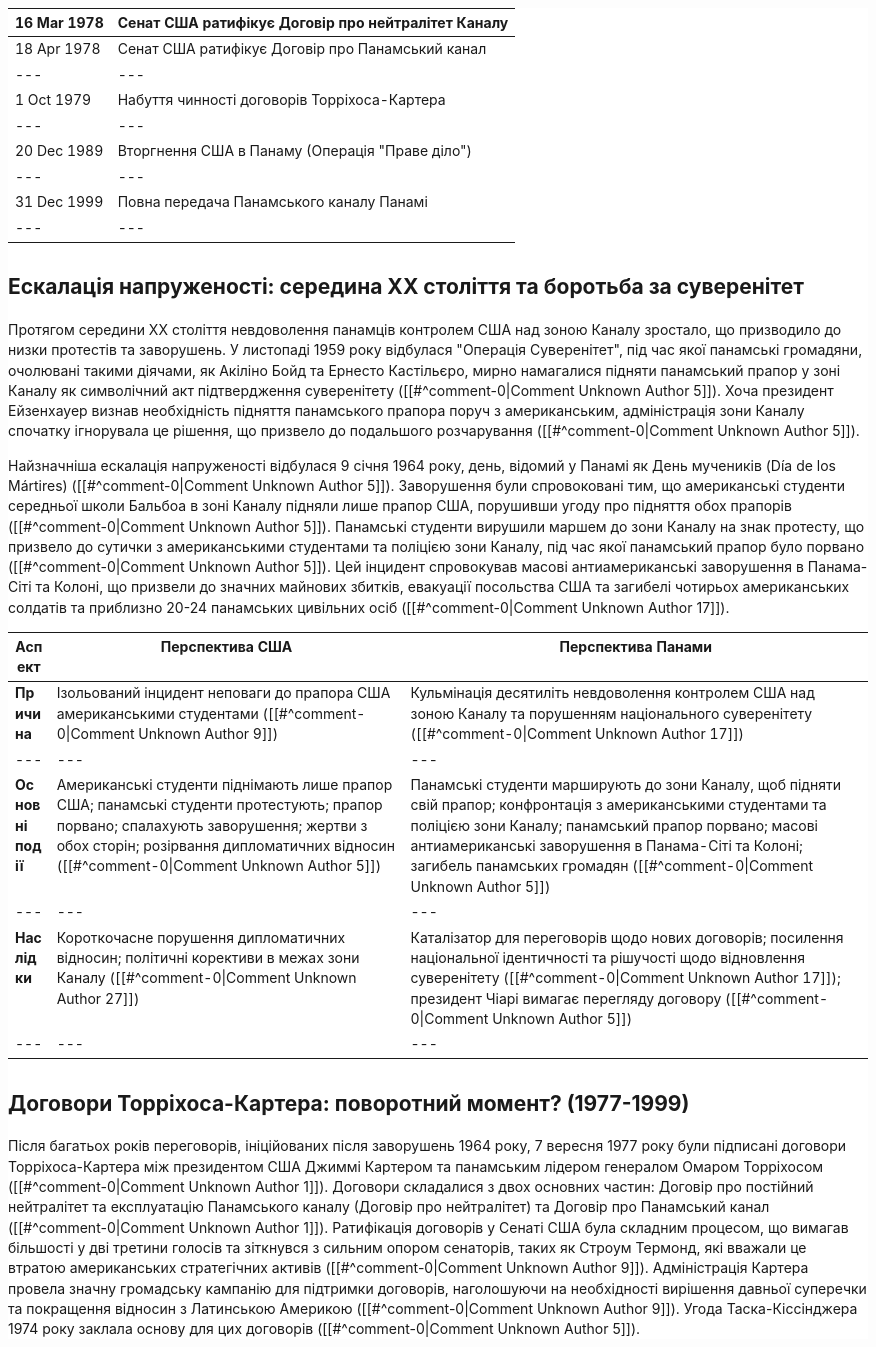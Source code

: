 |16 Mar 1978|Сенат США ратифікує Договір про нейтралітет Каналу|
|---|---|
|18 Apr 1978|Сенат США ратифікує Договір про Панамський канал|
|---|---|
|1 Oct 1979|Набуття чинності договорів Торріхоса-Картера|
|---|---|
|20 Dec 1989|Вторгнення США в Панаму (Операція "Праве діло")|
|---|---|
|31 Dec 1999|Повна передача Панамського каналу Панамі|
|---|---|

## **Ескалація напруженості: середина XX століття та боротьба за суверенітет**

Протягом середини XX століття невдоволення панамців контролем США над зоною Каналу зростало, що призводило до низки протестів та заворушень. У листопаді 1959 року відбулася "Операція Суверенітет", під час якої панамські громадяни, очолювані такими діячами, як Акіліно Бойд та Ернесто Кастільєро, мирно намагалися підняти панамський прапор у зоні Каналу як символічний акт підтвердження суверенітету  ([[#^comment-0|Comment Unknown Author 5]]). Хоча президент Ейзенхауер визнав необхідність підняття панамського прапора поруч з американським, адміністрація зони Каналу спочатку ігнорувала це рішення, що призвело до подальшого розчарування  ([[#^comment-0|Comment Unknown Author 5]]).

Найзначніша ескалація напруженості відбулася 9 січня 1964 року, день, відомий у Панамі як День мучеників (Día de los Mártires)  ([[#^comment-0|Comment Unknown Author 5]]). Заворушення були спровоковані тим, що американські студенти середньої школи Бальбоа в зоні Каналу підняли лише прапор США, порушивши угоду про підняття обох прапорів  ([[#^comment-0|Comment Unknown Author 5]]). Панамські студенти вирушили маршем до зони Каналу на знак протесту, що призвело до сутички з американськими студентами та поліцією зони Каналу, під час якої панамський прапор було порвано  ([[#^comment-0|Comment Unknown Author 5]]). Цей інцидент спровокував масові антиамериканські заворушення в Панама-Сіті та Колоні, що призвели до значних майнових збитків, евакуації посольства США та загибелі чотирьох американських солдатів та приблизно 20-24 панамських цивільних осіб  ([[#^comment-0|Comment Unknown Author 17]]).

|**Аспект**|**Перспектива США**|**Перспектива Панами**|
|---|---|---|
|**Причина**|Ізольований інцидент неповаги до прапора США американськими студентами  ([[#^comment-0\|Comment Unknown Author 9]])|Кульмінація десятиліть невдоволення контролем США над зоною Каналу та порушенням національного суверенітету  ([[#^comment-0\|Comment Unknown Author 17]])|
|---|---|---|
|**Основні події**|Американські студенти піднімають лише прапор США; панамські студенти протестують; прапор порвано; спалахують заворушення; жертви з обох сторін; розірвання дипломатичних відносин  ([[#^comment-0\|Comment Unknown Author 5]])|Панамські студенти марширують до зони Каналу, щоб підняти свій прапор; конфронтація з американськими студентами та поліцією зони Каналу; панамський прапор порвано; масові антиамериканські заворушення в Панама-Сіті та Колоні; загибель панамських громадян  ([[#^comment-0\|Comment Unknown Author 5]])|
|---|---|---|
|**Наслідки**|Короткочасне порушення дипломатичних відносин; політичні корективи в межах зони Каналу  ([[#^comment-0\|Comment Unknown Author 27]])|Каталізатор для переговорів щодо нових договорів; посилення національної ідентичності та рішучості щодо відновлення суверенітету  ([[#^comment-0\|Comment Unknown Author 17]]); президент Чіарі вимагає перегляду договору  ([[#^comment-0\|Comment Unknown Author 5]])|
|---|---|---|

## **Договори Торріхоса-Картера: поворотний момент? (1977-1999)**

Після багатьох років переговорів, ініційованих після заворушень 1964 року, 7 вересня 1977 року були підписані договори Торріхоса-Картера між президентом США Джиммі Картером та панамським лідером генералом Омаром Торріхосом  ([[#^comment-0|Comment Unknown Author 1]]). Договори складалися з двох основних частин: Договір про постійний нейтралітет та експлуатацію Панамського каналу (Договір про нейтралітет) та Договір про Панамський канал  ([[#^comment-0|Comment Unknown Author 1]]). Ратифікація договорів у Сенаті США була складним процесом, що вимагав більшості у дві третини голосів та зіткнувся з сильним опором сенаторів, таких як Строум Термонд, які вважали це втратою американських стратегічних активів  ([[#^comment-0|Comment Unknown Author 9]]). Адміністрація Картера провела значну громадську кампанію для підтримки договорів, наголошуючи на необхідності вирішення давньої суперечки та покращення відносин з Латинською Америкою  ([[#^comment-0|Comment Unknown Author 9]]). Угода Таска-Кіссінджера 1974 року заклала основу для цих договорів  ([[#^comment-0|Comment Unknown Author 5]]).
